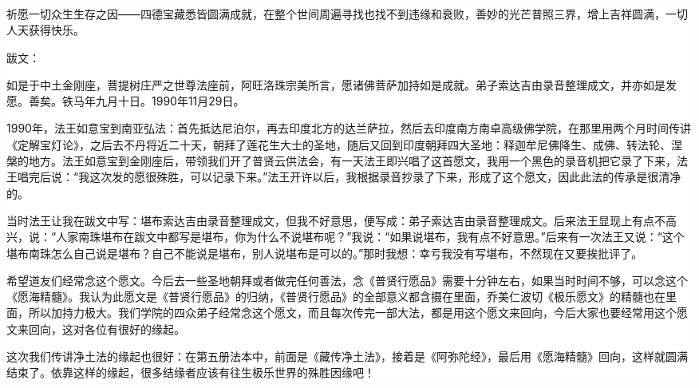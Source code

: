 祈愿一切众生生存之因——四德宝藏悉皆圆满成就，在整个世间周遍寻找也找不到违缘和衰败，善妙的光芒普照三界，增上吉祥圆满，一切人天获得快乐。

跋文：

如是于中土金刚座，菩提树庄严之世尊法座前，阿旺洛珠宗美所言，愿诸佛菩萨加持如是成就。弟子索达吉由录音整理成文，并亦如是发愿。善矣。铁马年九月十日。1990年11月29日。

1990年，法王如意宝到南亚弘法：首先抵达尼泊尔，再去印度北方的达兰萨拉，然后去印度南方南卓高级佛学院，在那里用两个月时间传讲《定解宝灯论》，之后去不丹将近二十天，朝拜了莲花生大士的圣地，随后又回到印度朝拜四大圣地：释迦牟尼佛降生、成佛、转法轮、涅槃的地方。法王如意宝到金刚座后，带领我们开了普贤云供法会，有一天法王即兴唱了这首愿文，我用一个黑色的录音机把它录了下来，法王唱完后说：“我这次发的愿很殊胜，可以记录下来。”法王开许以后，我根据录音抄录了下来，形成了这个愿文，因此此法的传承是很清净的。

当时法王让我在跋文中写：堪布索达吉由录音整理成文，但我不好意思，便写成：弟子索达吉由录音整理成文。后来法王显现上有点不高兴，说：“人家南珠堪布在跋文中都写是堪布，你为什么不说堪布呢？”我说：“如果说堪布，我有点不好意思。”后来有一次法王又说：“这个堪布南珠怎么自己说是堪布？自己不能说是堪布，别人说堪布是可以的。”那时我想：幸亏我没有写堪布，不然现在又要挨批评了。

希望道友们经常念这个愿文。今后去一些圣地朝拜或者做完任何善法，念《普贤行愿品》需要十分钟左右，如果当时时间不够，可以念这个《愿海精髓》。我认为此愿文是《普贤行愿品》的归纳，《普贤行愿品》的全部意义都含摄在里面，乔美仁波切《极乐愿文》的精髓也在里面，所以加持力极大。我们学院的四众弟子经常念这个愿文，而且每次传完一部大法，都是用这个愿文来回向，今后大家也要经常用这个愿文来回向，这对各位有很好的缘起。

这次我们传讲净土法的缘起也很好：在第五册法本中，前面是《藏传净土法》，接着是《阿弥陀经》，最后用《愿海精髓》回向，这样就圆满结束了。依靠这样的缘起，很多结缘者应该有往生极乐世界的殊胜因缘吧！

